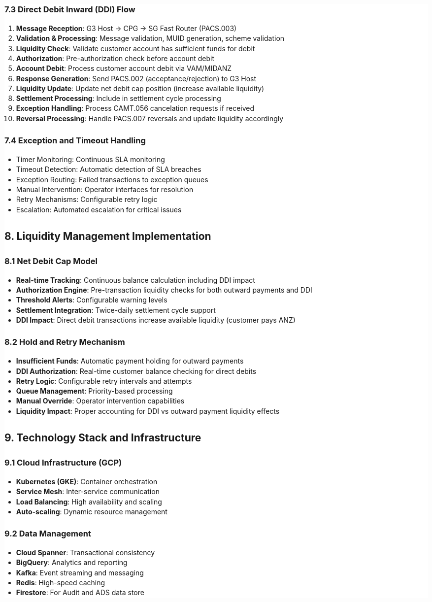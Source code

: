 ### 7.3 Direct Debit Inward (DDI) Flow
1. **Message Reception**: G3 Host → CPG → SG Fast Router (PACS.003)
2. **Validation & Processing**: Message validation, MUID generation, scheme validation
3. **Liquidity Check**: Validate customer account has sufficient funds for debit
4. **Authorization**: Pre-authorization check before account debit
5. **Account Debit**: Process customer account debit via VAM/MIDANZ
6. **Response Generation**: Send PACS.002 (acceptance/rejection) to G3 Host
7. **Liquidity Update**: Update net debit cap position (increase available liquidity)
8. **Settlement Processing**: Include in settlement cycle processing
9. **Exception Handling**: Process CAMT.056 cancelation requests if received
10. **Reversal Processing**: Handle PACS.007 reversals and update liquidity accordingly

### 7.4 Exception and Timeout Handling
- Timer Monitoring: Continuous SLA monitoring
- Timeout Detection: Automatic detection of SLA breaches
- Exception Routing: Failed transactions to exception queues
- Manual Intervention: Operator interfaces for resolution
- Retry Mechanisms: Configurable retry logic
- Escalation: Automated escalation for critical issues

## 8. Liquidity Management Implementation

### 8.1 Net Debit Cap Model
- **Real-time Tracking**: Continuous balance calculation including DDI impact
- **Authorization Engine**: Pre-transaction liquidity checks for both outward payments and DDI
- **Threshold Alerts**: Configurable warning levels
- **Settlement Integration**: Twice-daily settlement cycle support
- **DDI Impact**: Direct debit transactions increase available liquidity (customer pays ANZ)

### 8.2 Hold and Retry Mechanism
- **Insufficient Funds**: Automatic payment holding for outward payments
- **DDI Authorization**: Real-time customer balance checking for direct debits
- **Retry Logic**: Configurable retry intervals and attempts
- **Queue Management**: Priority-based processing
- **Manual Override**: Operator intervention capabilities
- **Liquidity Impact**: Proper accounting for DDI vs outward payment liquidity effects

## 9. Technology Stack and Infrastructure

### 9.1 Cloud Infrastructure (GCP)
- **Kubernetes (GKE)**: Container orchestration
- **Service Mesh**: Inter-service communication
- **Load Balancing**: High availability and scaling
- **Auto-scaling**: Dynamic resource management

### 9.2 Data Management
- **Cloud Spanner**: Transactional consistency
- **BigQuery**: Analytics and reporting
- **Kafka**: Event streaming and messaging
- **Redis**: High-speed caching
- **Firestore**: For Audit and ADS data store
